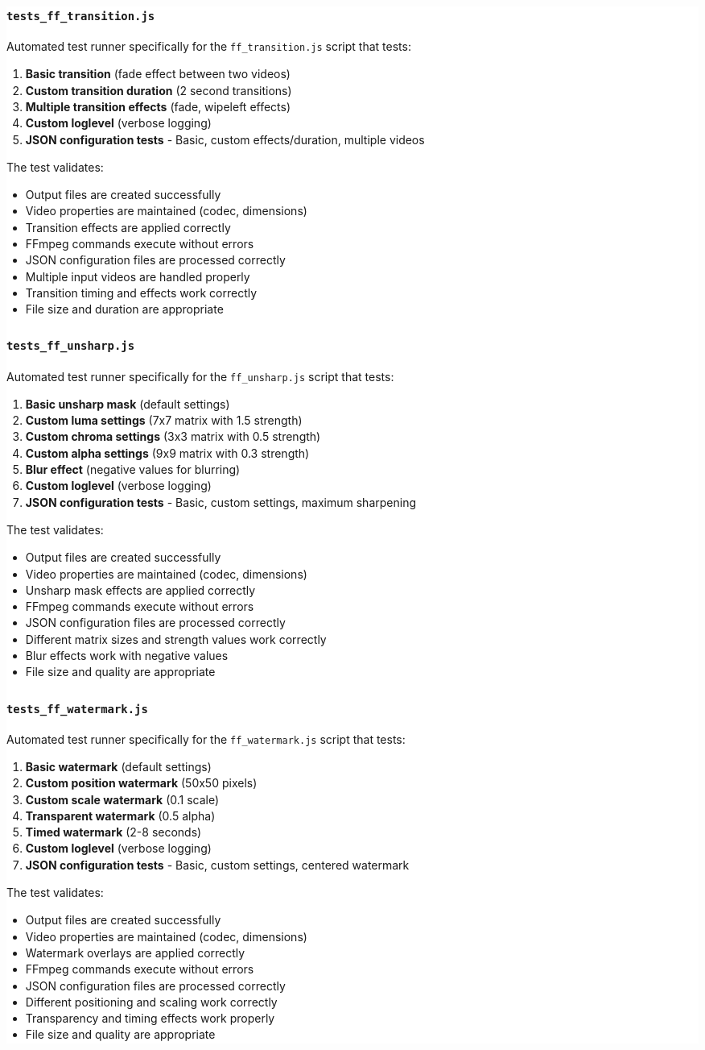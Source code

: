 ### `tests_ff_transition.js`
Automated test runner specifically for the `ff_transition.js` script that tests:
1. **Basic transition** (fade effect between two videos)
2. **Custom transition duration** (2 second transitions)
3. **Multiple transition effects** (fade, wipeleft effects)
4. **Custom loglevel** (verbose logging)
5. **JSON configuration tests** - Basic, custom effects/duration, multiple videos

The test validates:
- Output files are created successfully
- Video properties are maintained (codec, dimensions)
- Transition effects are applied correctly
- FFmpeg commands execute without errors
- JSON configuration files are processed correctly
- Multiple input videos are handled properly
- Transition timing and effects work correctly
- File size and duration are appropriate

### `tests_ff_unsharp.js`
Automated test runner specifically for the `ff_unsharp.js` script that tests:
1. **Basic unsharp mask** (default settings)
2. **Custom luma settings** (7x7 matrix with 1.5 strength)
3. **Custom chroma settings** (3x3 matrix with 0.5 strength)
4. **Custom alpha settings** (9x9 matrix with 0.3 strength)
5. **Blur effect** (negative values for blurring)
6. **Custom loglevel** (verbose logging)
7. **JSON configuration tests** - Basic, custom settings, maximum sharpening

The test validates:
- Output files are created successfully
- Video properties are maintained (codec, dimensions)
- Unsharp mask effects are applied correctly
- FFmpeg commands execute without errors
- JSON configuration files are processed correctly
- Different matrix sizes and strength values work correctly
- Blur effects work with negative values
- File size and quality are appropriate

### `tests_ff_watermark.js`
Automated test runner specifically for the `ff_watermark.js` script that tests:
1. **Basic watermark** (default settings)
2. **Custom position watermark** (50x50 pixels)
3. **Custom scale watermark** (0.1 scale)
4. **Transparent watermark** (0.5 alpha)
5. **Timed watermark** (2-8 seconds)
6. **Custom loglevel** (verbose logging)
7. **JSON configuration tests** - Basic, custom settings, centered watermark

The test validates:
- Output files are created successfully
- Video properties are maintained (codec, dimensions)
- Watermark overlays are applied correctly
- FFmpeg commands execute without errors
- JSON configuration files are processed correctly
- Different positioning and scaling work correctly
- Transparency and timing effects work properly
- File size and quality are appropriate
